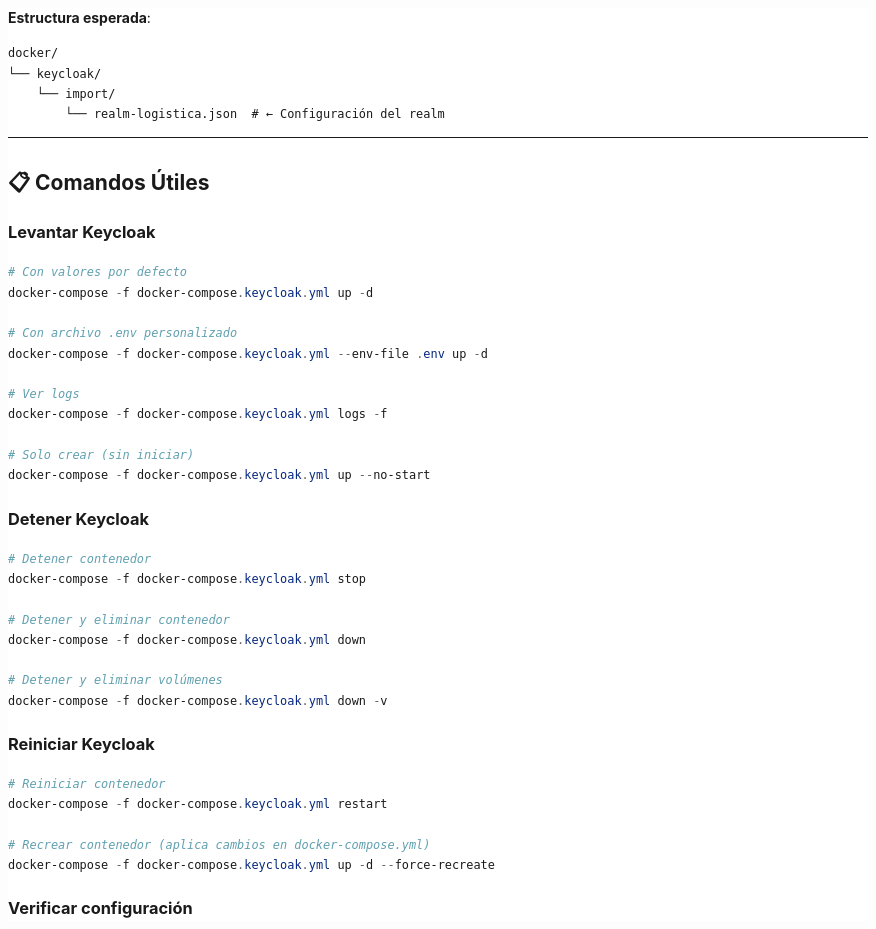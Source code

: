**Estructura esperada**:
```
docker/
└── keycloak/
    └── import/
        └── realm-logistica.json  # ← Configuración del realm
```

---

## 📋 Comandos Útiles

### Levantar Keycloak

```powershell
# Con valores por defecto
docker-compose -f docker-compose.keycloak.yml up -d

# Con archivo .env personalizado
docker-compose -f docker-compose.keycloak.yml --env-file .env up -d

# Ver logs
docker-compose -f docker-compose.keycloak.yml logs -f

# Solo crear (sin iniciar)
docker-compose -f docker-compose.keycloak.yml up --no-start
```

### Detener Keycloak

```powershell
# Detener contenedor
docker-compose -f docker-compose.keycloak.yml stop

# Detener y eliminar contenedor
docker-compose -f docker-compose.keycloak.yml down

# Detener y eliminar volúmenes
docker-compose -f docker-compose.keycloak.yml down -v
```

### Reiniciar Keycloak

```powershell
# Reiniciar contenedor
docker-compose -f docker-compose.keycloak.yml restart

# Recrear contenedor (aplica cambios en docker-compose.yml)
docker-compose -f docker-compose.keycloak.yml up -d --force-recreate
```

### Verificar configuración
